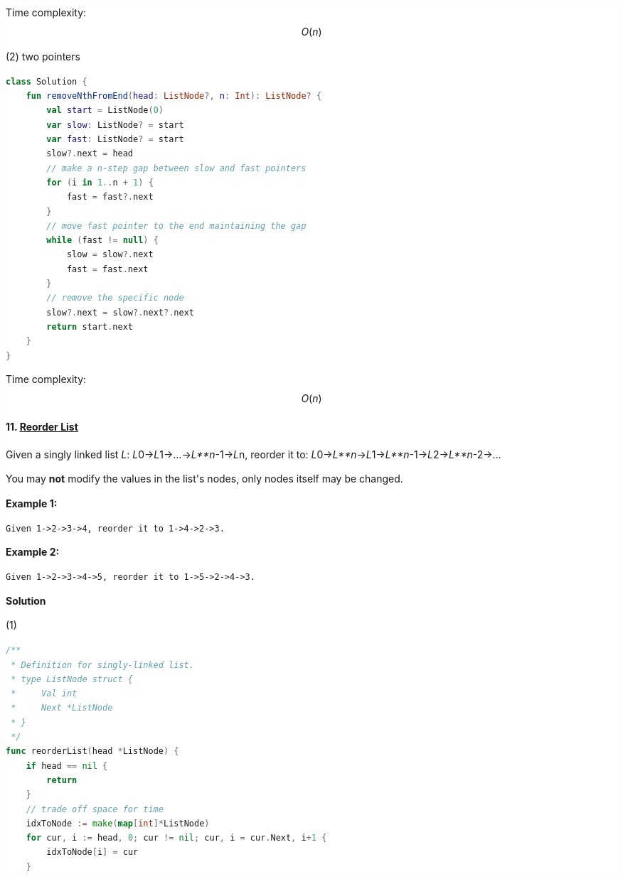 Time complexity: $$O(n)$$

(2) two pointers 

```kotlin
class Solution {
    fun removeNthFromEnd(head: ListNode?, n: Int): ListNode? {
        val start = ListNode(0)
        var slow: ListNode? = start
        var fast: ListNode? = start
        slow?.next = head
        // make a n-step gap between slow and fast pointers
        for (i in 1..n + 1) {
            fast = fast?.next
        }
        // move fast pointer to the end maintaining the gap
        while (fast != null) {
            slow = slow?.next
            fast = fast.next
        }
        // remove the specific node
        slow?.next = slow?.next?.next
        return start.next
    }
}
```

Time complexity: $$O(n)$$

#### 11. [Reorder List](https://leetcode.com/problems/reorder-list/)

Given a singly linked list *L*: *L*0→*L*1→…→*L**n*-1→*L*n,
reorder it to: *L*0→*L**n*→*L*1→*L**n*-1→*L*2→*L**n*-2→…

You may **not** modify the values in the list's nodes, only nodes itself may be changed.

**Example 1:**

```
Given 1->2->3->4, reorder it to 1->4->2->3.
```

**Example 2:**

```
Given 1->2->3->4->5, reorder it to 1->5->2->4->3.
```

**Solution**

(1)

```go
/**
 * Definition for singly-linked list.
 * type ListNode struct {
 *     Val int
 *     Next *ListNode
 * }
 */
func reorderList(head *ListNode) {
	if head == nil {
		return
	}
    // trade off space for time
	idxToNode := make(map[int]*ListNode)
	for cur, i := head, 0; cur != nil; cur, i = cur.Next, i+1 {
		idxToNode[i] = cur
	}
```